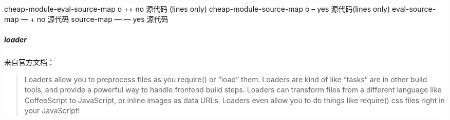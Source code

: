 <td>cheap-module-eval-source-map</td>
<td>o</td>
<td>++</td>
<td>no</td>
<td>源代码 (lines only)</td>
</tr>
<tr>
<td>cheap-module-source-map</td>
<td>o</td>
<td>–</td>
<td>yes</td>
<td>源代码(lines only)</td>
</tr>
<tr>
<td>eval-source-map</td>
<td>—</td>
<td>+</td>
<td>no</td>
<td>源代码</td>
</tr>
<tr>
<td>source-map</td>
<td>—</td>
<td>—</td>
<td>yes</td>
<td>源代码</td>
</tr>
</tbody>
</table>
<h5>loader</h5>
<p>来自官方文档：</p>
<blockquote><p>Loaders allow you to preprocess files as you require() or “load” them. Loaders are kind of like “tasks” are in other build tools, and provide a powerful way to handle frontend build steps. Loaders can transform files from a different language like CoffeeScript to JavaScript, or inline images as data URLs. Loaders even allow you to do things like require() css files right in your JavaScript!</p></blockquote>
<div class="widget-codetool" style="display:none;">
      <div class="widget-codetool--inner">
      <span class="selectCode code-tool" data-toggle="tooltip" data-placement="top" title="" data-original-title="全选"></span>
      <span type="button" class="copyCode code-tool" data-toggle="tooltip" data-placement="top" data-clipboard-text="module.exports = {

entry: [&quot;./global.js&quot; , &quot;./app.js&quot;],

output: {

filename: &quot;bundle.js&quot;

},
module: {

loaders: [
